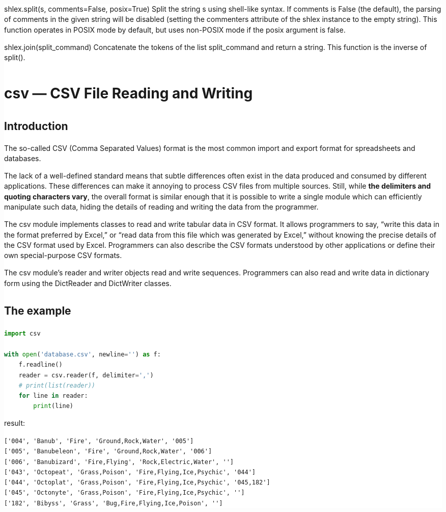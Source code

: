 shlex.split(s, comments=False, posix=True)
Split the string s using shell-like syntax. If comments is False (the default), the parsing of comments in the given string will be disabled (setting the commenters attribute of the shlex instance to the empty string). This function operates in POSIX mode by default, but uses non-POSIX mode if the posix argument is false.

shlex.join(split_command)
Concatenate the tokens of the list split_command and return a string. This function is the inverse of split().


# csv — CSV File Reading and Writing

## Introduction

The so-called CSV (Comma Separated Values) format is the most common import and export format for spreadsheets and databases.

The lack of a well-defined standard means that subtle differences often exist in the data produced and consumed by different applications. These differences can make it annoying to process CSV files from multiple sources. 
Still, while **the delimiters and quoting characters vary**, the overall format is similar enough that it is possible to write a single module which can efficiently manipulate such data, hiding the details of reading and writing the data from the programmer.

The csv module implements classes to read and write tabular data in CSV format. It allows programmers to say, “write this data in the format preferred by Excel,” or “read data from this file which was generated by Excel,” without knowing the precise details of the CSV format used by Excel. Programmers can also describe the CSV formats understood by other applications or define their own special-purpose CSV formats.

The csv module’s reader and writer objects read and write sequences. Programmers can also read and write data in dictionary form using the DictReader and DictWriter classes.

## The example


```python
import csv

with open('database.csv', newline='') as f:
    f.readline()
    reader = csv.reader(f, delimiter=',')
    # print(list(reader))
    for line in reader:
        print(line)
```
result:
```
['004', 'Banub', 'Fire', 'Ground,Rock,Water', '005']
['005', 'Banubeleon', 'Fire', 'Ground,Rock,Water', '006']
['006', 'Banubizard', 'Fire,Flying', 'Rock,Electric,Water', '']
['043', 'Octopeat', 'Grass,Poison', 'Fire,Flying,Ice,Psychic', '044']
['044', 'Octoplat', 'Grass,Poison', 'Fire,Flying,Ice,Psychic', '045,182']
['045', 'Octonyte', 'Grass,Poison', 'Fire,Flying,Ice,Psychic', '']
['182', 'Bibyss', 'Grass', 'Bug,Fire,Flying,Ice,Poison', '']
```
